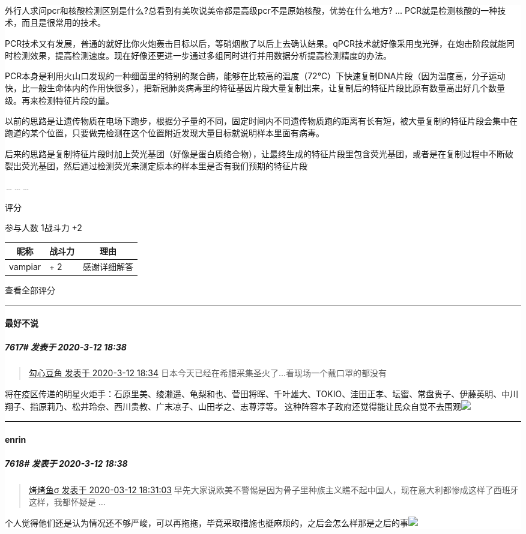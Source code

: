 外行人求问pcr和核酸检测区别是什么?总看到有美吹说美帝都是高级pcr不是原始核酸，优势在什么地方? ...</blockquote>
PCR就是检测核酸的一种技术，而且是很常用的技术。

PCR技术又有发展，普通的就好比你火炮轰击目标以后，等硝烟散了以后上去确认结果。qPCR技术就好像采用曳光弹，在炮击阶段就能同时检测效果，提高检测速度。现在好像还更进一步通过多组同时进行并用数据分析提高检测精度的办法。


PCR本身是利用火山口发现的一种细菌里的特别的聚合酶，能够在比较高的温度（72℃）下快速复制DNA片段（因为温度高，分子运动快，比一般生命体内的作用快很多），把新冠肺炎病毒里的特征基因片段大量复制出来，让复制后的特征片段比原有数量高出好几个数量级。再来检测特征片段的量。

以前的思路是让遗传物质在电场下跑步，根据分子量的不同，固定时间内不同遗传物质跑的距离有长有短，被大量复制的特征片段会集中在跑道的某个位置，只要做完检测在这个位置附近发现大量目标就说明样本里面有病毒。

后来的思路是复制特征片段时加上荧光基团（好像是蛋白质络合物），让最终生成的特征片段里包含荧光基团，或者是在复制过程中不断破裂出荧光基团，然后通过检测荧光来测定原本的样本里是否有我们预期的特征片段



﹍﹍﹍

评分





 参与人数 1战斗力 +2

|昵称|战斗力|理由|
|----|---|---|
| vampiar| + 2|感谢详细解答|



查看全部评分






-----

####  最好不说  
##### 7617#       发表于 2020-3-12 18:38



<blockquote><a href="httphttps://bbs.saraba1st.com/2b/forum.php?mod=redirect&amp;goto=findpost&amp;pid=46709242&amp;ptid=1918099" target="_blank">勾心豆角 发表于 2020-3-12 18:34</a>
日本今天已经在希腊采集圣火了...看现场一个戴口罩的都没有</blockquote>
将在疫区传递的明星火炬手：石原里美、绫濑遥、龟梨和也、菅田将晖、千叶雄大、TOKIO、洼田正孝、坛蜜、常盘贵子、伊藤英明、中川翔子、指原莉乃、松井玲奈、西川贵教、广末凉子、山田孝之、志尊淳等。
这种阵容本子政府还觉得能让民众自觉不去围观<img src="https://static.saraba1st.com/image/smiley/face2017/068.png" referrerpolicy="no-referrer">







-----

####  enrin  
##### 7618#       发表于 2020-3-12 18:38



<blockquote><a href="httphttps://bbs.saraba1st.com/2b/forum.php?mod=redirect&amp;goto=findpost&amp;pid=46709204&amp;ptid=1918099" target="_blank">烤烤鱼σ 发表于 2020-03-12 18:31:03</a>
早先大家说欧美不警惕是因为骨子里种族主义瞧不起中国人，现在意大利都惨成这样了西班牙这样，我都怀疑是 ...</blockquote>个人觉得他们还是认为情况还不够严峻，可以再拖拖，毕竟采取措施也挺麻烦的，之后会怎么样那是之后的事<img src="https://static.saraba1st.com/image/smiley/face2017/037.png" referrerpolicy="no-referrer">
